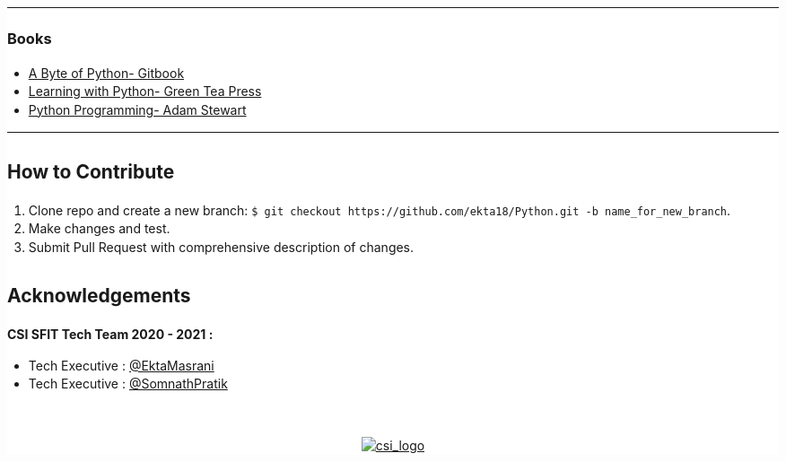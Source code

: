 ___

### <a name="Books">Books</a>

- [A Byte of Python- Gitbook](https://python.swaroopch.com/)
- [Learning with Python- Green Tea Press](http://greenteapress.com/thinkpython/thinkCSpy/thinkCSpy.pdf)
- [Python Programming- Adam Stewart](https://www.pdfdrive.com/python-programming-python-programming-for-beginners-python-programming-for-intermediates-e180663309.html
)

___

**How to Contribute**
---
1. Clone repo and create a new branch: `$ git checkout https://github.com/ekta18/Python.git -b name_for_new_branch`.
2. Make changes and test.
3. Submit Pull Request with comprehensive description of changes.

**Acknowledgements**
---

**CSI SFIT Tech Team 2020 - 2021 :**
+ Tech Executive : [@EktaMasrani](https://github.com/ekta18)
+ Tech Executive : [@SomnathPratik](https://github.com/somnathpratik)

<br>
<p align="center">
  <a href="https://www.csi.sfit.ac.in/">
    <img src="https://www.csi.sfit.ac.in/logo.png"
         alt="csi_logo" width="300" height="200">
  </a>
</p>

